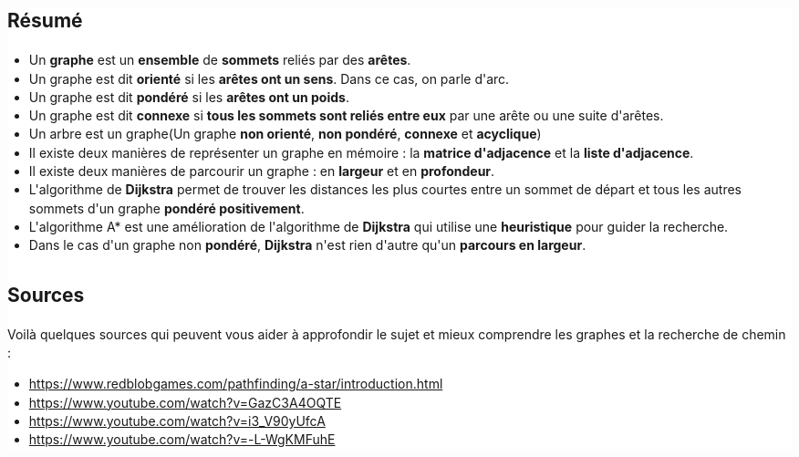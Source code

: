 ## Résumé

- Un **graphe** est un **ensemble** de **sommets** reliés par des **arêtes**.
- Un graphe est dit **orienté** si les **arêtes ont un sens**. Dans ce cas, on parle d'arc.
- Un graphe est dit **pondéré** si les **arêtes ont un poids**.
- Un graphe est dit **connexe** si **tous les sommets sont reliés entre eux** par une arête ou une suite d'arêtes.
- Un arbre est un graphe(Un graphe **non orienté**, **non pondéré**, **connexe** et **acyclique**)
- Il existe deux manières de représenter un graphe en mémoire : la **matrice d'adjacence** et la **liste d'adjacence**.
- Il existe deux manières de parcourir un graphe : en **largeur** et en **profondeur**.
- L'algorithme de **Dijkstra** permet de trouver les distances les plus courtes entre un sommet de départ et tous les autres sommets d'un graphe **pondéré positivement**.
- L'algorithme A* est une amélioration de l'algorithme de **Dijkstra** qui utilise une **heuristique** pour guider la recherche.
- Dans le cas d'un graphe non **pondéré**, **Dijkstra** n'est rien d'autre qu'un **parcours en largeur**.


## Sources

Voilà quelques sources qui peuvent vous aider à approfondir le sujet et mieux comprendre les graphes et la recherche de chemin :

- https://www.redblobgames.com/pathfinding/a-star/introduction.html
- https://www.youtube.com/watch?v=GazC3A4OQTE
- https://www.youtube.com/watch?v=i3_V90yUfcA
- https://www.youtube.com/watch?v=-L-WgKMFuhE

